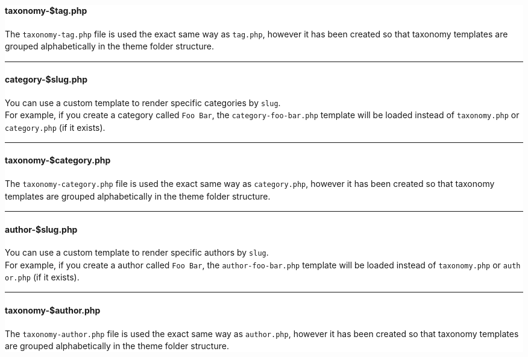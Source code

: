 #### taxonomy-$tag.php

The `taxonomy-tag.php` file is used the exact same way as `tag.php`, however it has been created so that taxonomy templates are grouped alphabetically in the theme folder structure.

--------------------------------------------------------

#### category-$slug.php

You can use a custom template to render specific categories by `slug`.  
For example, if you create a category called `Foo Bar`, the `category-foo-bar.php` template will be loaded instead of `taxonomy.php` or `category.php` (if it exists).

--------------------------------------------------------

#### taxonomy-$category.php

The `taxonomy-category.php` file is used the exact same way as `category.php`, however it has been created so that taxonomy templates are grouped alphabetically in the theme folder structure.

--------------------------------------------------------

#### author-$slug.php

You can use a custom template to render specific authors by `slug`.  
For example, if you create a author called `Foo Bar`, the `author-foo-bar.php` template will be loaded instead of `taxonomy.php` or `author.php` (if it exists).

--------------------------------------------------------

#### taxonomy-$author.php

The `taxonomy-author.php` file is used the exact same way as `author.php`, however it has been created so that taxonomy templates are grouped alphabetically in the theme folder structure.
